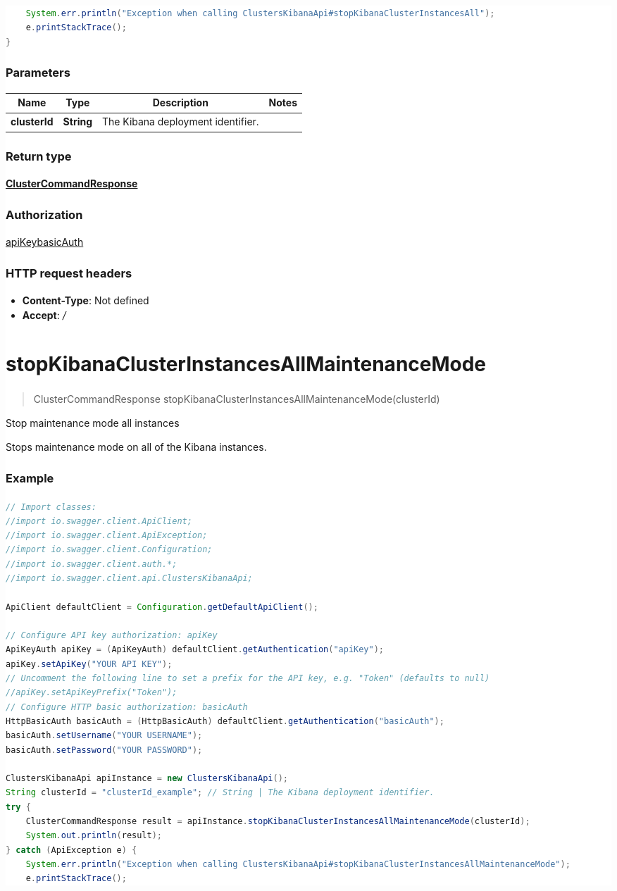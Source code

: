```java
    System.err.println("Exception when calling ClustersKibanaApi#stopKibanaClusterInstancesAll");
    e.printStackTrace();
}
```

### Parameters

Name | Type | Description  | Notes
------------- | ------------- | ------------- | -------------
 **clusterId** | **String**| The Kibana deployment identifier. |

### Return type

[**ClusterCommandResponse**](ClusterCommandResponse.md)

### Authorization

[apiKey](../README.md#apiKey)[basicAuth](../README.md#basicAuth)

### HTTP request headers

 - **Content-Type**: Not defined
 - **Accept**: */*

<a name="stopKibanaClusterInstancesAllMaintenanceMode"></a>
# **stopKibanaClusterInstancesAllMaintenanceMode**
> ClusterCommandResponse stopKibanaClusterInstancesAllMaintenanceMode(clusterId)

Stop maintenance mode all instances

Stops maintenance mode on all of the Kibana instances.

### Example
```java
// Import classes:
//import io.swagger.client.ApiClient;
//import io.swagger.client.ApiException;
//import io.swagger.client.Configuration;
//import io.swagger.client.auth.*;
//import io.swagger.client.api.ClustersKibanaApi;

ApiClient defaultClient = Configuration.getDefaultApiClient();

// Configure API key authorization: apiKey
ApiKeyAuth apiKey = (ApiKeyAuth) defaultClient.getAuthentication("apiKey");
apiKey.setApiKey("YOUR API KEY");
// Uncomment the following line to set a prefix for the API key, e.g. "Token" (defaults to null)
//apiKey.setApiKeyPrefix("Token");
// Configure HTTP basic authorization: basicAuth
HttpBasicAuth basicAuth = (HttpBasicAuth) defaultClient.getAuthentication("basicAuth");
basicAuth.setUsername("YOUR USERNAME");
basicAuth.setPassword("YOUR PASSWORD");

ClustersKibanaApi apiInstance = new ClustersKibanaApi();
String clusterId = "clusterId_example"; // String | The Kibana deployment identifier.
try {
    ClusterCommandResponse result = apiInstance.stopKibanaClusterInstancesAllMaintenanceMode(clusterId);
    System.out.println(result);
} catch (ApiException e) {
    System.err.println("Exception when calling ClustersKibanaApi#stopKibanaClusterInstancesAllMaintenanceMode");
    e.printStackTrace();
```